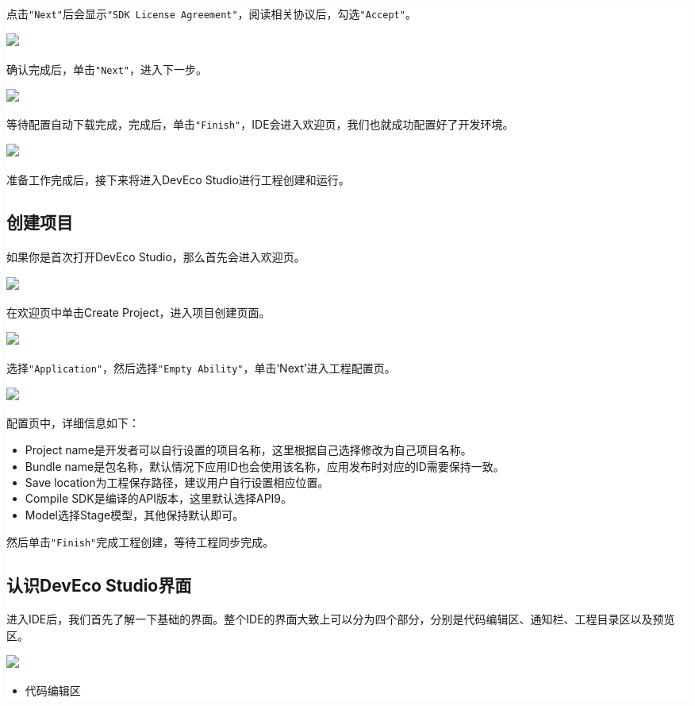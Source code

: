 
点击`"Next"`后会显示`"SDK License Agreement"`，阅读相关协议后，勾选`"Accept"`。

![](https://blogwnx-bucket.oss-cn-beijing.aliyuncs.com/img/image-20240125212514223.png)



确认完成后，单击`"Next"`，进入下一步。

![](https://blogwnx-bucket.oss-cn-beijing.aliyuncs.com/img/image-20240125212531512.png)



等待配置自动下载完成，完成后，单击`"Finish"`，IDE会进入欢迎页，我们也就成功配置好了开发环境。



![](https://blogwnx-bucket.oss-cn-beijing.aliyuncs.com/img/image-20240125212553647.png)



准备工作完成后，接下来将进入DevEco Studio进行工程创建和运行。

## 创建项目

如果你是首次打开DevEco Studio，那么首先会进入欢迎页。

![](https://blogwnx-bucket.oss-cn-beijing.aliyuncs.com/img/image-20240125212635397.png)

在欢迎页中单击Create Project，进入项目创建页面。

![](https://blogwnx-bucket.oss-cn-beijing.aliyuncs.com/img/image-20240125212653622.png)



选择`"Application"`，然后选择`"Empty Ability"`，单击‘Next’进入工程配置页。

![](https://blogwnx-bucket.oss-cn-beijing.aliyuncs.com/img/image-20240125212830717.png)

配置页中，详细信息如下：

- Project name是开发者可以自行设置的项目名称，这里根据自己选择修改为自己项目名称。
- Bundle name是包名称，默认情况下应用ID也会使用该名称，应用发布时对应的ID需要保持一致。
- Save location为工程保存路径，建议用户自行设置相应位置。
- Compile SDK是编译的API版本，这里默认选择API9。
- Model选择Stage模型，其他保持默认即可。

然后单击`"Finish"`完成工程创建，等待工程同步完成。



## 认识DevEco Studio界面

进入IDE后，我们首先了解一下基础的界面。整个IDE的界面大致上可以分为四个部分，分别是代码编辑区、通知栏、工程目录区以及预览区。

![](https://blogwnx-bucket.oss-cn-beijing.aliyuncs.com/img/image-20240125213144741-170618950606112.png)



- 代码编辑区
